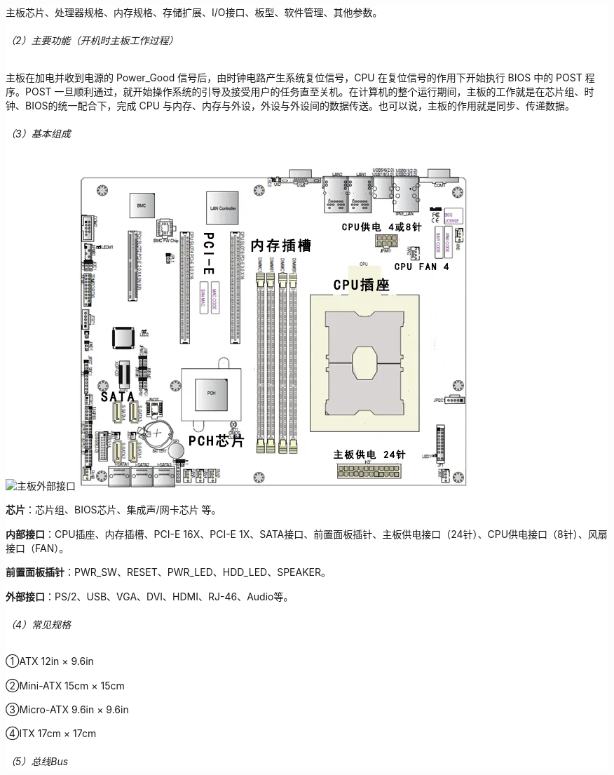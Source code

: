 主板芯片、处理器规格、内存规格、存储扩展、I/O接口、板型、软件管理、其他参数。

###### （2）主要功能（开机时主板工作过程）

主板在加电并收到电源的 Power_Good 信号后，由时钟电路产生系统复位信号，CPU 在复位信号的作用下开始执行 BIOS 中的 POST 程序。POST 一旦顺利通过，就开始操作系统的引导及接受用户的任务直至关机。在计算机的整个运行期间，主板的工作就是在芯片组、时钟、BIOS的统一配合下，完成 CPU 与内存、内存与外设，外设与外设间的数据传送。也可以说，主板的作用就是同步、传递数据。

###### （3）基本组成

<img src="C:\Users\Gorden\Desktop\计算机组装与维护（第5版）备课\img\MainBoard_Out_Interface.png" alt="主板外部接口"  />

<img src="img/主板结构示意.png" alt="主板结构示意1" style="zoom:100%;" />



**芯片**：芯片组、BIOS芯片、集成声/网卡芯片 等。

**内部接口**：CPU插座、内存插槽、PCI-E 16X、PCI-E 1X、SATA接口、前置面板插针、主板供电接口（24针）、CPU供电接口（8针）、风扇接口（FAN）。

**前置面板插针**：PWR_SW、RESET、PWR_LED、HDD_LED、SPEAKER。

**外部接口**：PS/2、USB、VGA、DVI、HDMI、RJ-46、Audio等。

###### （4）常见规格

①ATX				12in × 9.6in

②Mini-ATX	15cm × 15cm

③Micro-ATX	9.6in × 9.6in

④ITX					17cm × 17cm

###### （5）总线Bus
